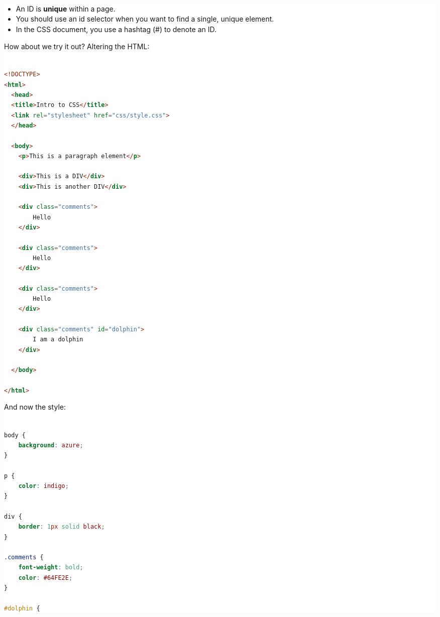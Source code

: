 

- An ID is **unique** within a page.
- You should use an id selector when you want to find a single, unique element.
- In the CSS document, you use a hashtag (#) to denote an ID.

How about we try it out?  Altering the HTML:

```html

<!DOCTYPE>
<html>
  <head>
  <title>Intro to CSS</title>
  <link rel="stylesheet" href="css/style.css">
  </head>

  <body>
    <p>This is a paragraph element</p>

    <div>This is a DIV</div>
    <div>This is another DIV</div>

    <div class="comments">
        Hello
    </div>

    <div class="comments">
        Hello
    </div>

    <div class="comments">
        Hello
    </div>

    <div class="comments" id="dolphin">
        I am a dolphin
    </div>

  </body>

</html>

```

And now the style:

```css

body {
    background: azure;
}

p {
    color: indigo;
}

div {
    border: 1px solid black;
}

.comments {
    font-weight: bold;
    color: #64FE2E;
}

#dolphin {
```
